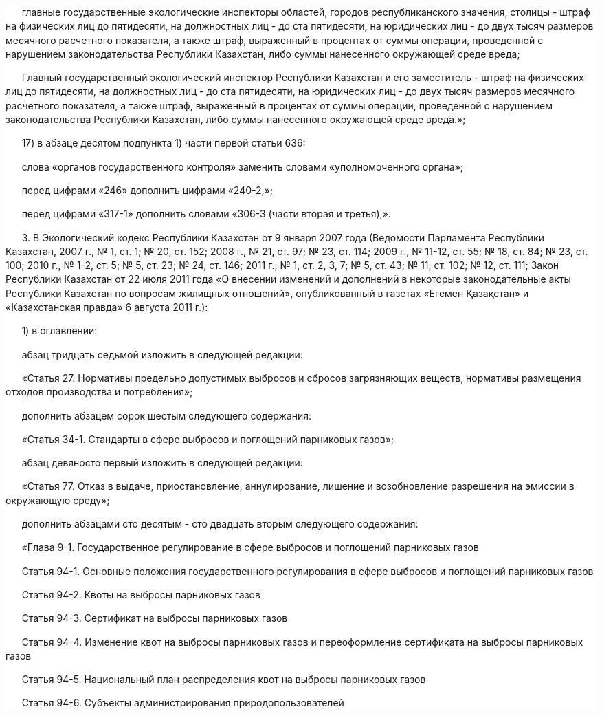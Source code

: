       главные государственные экологические инспекторы областей, городов республиканского значения, столицы - штраф на физических лиц до пятидесяти, на должностных лиц - до ста пятидесяти, на юридических лиц - до двух тысяч размеров месячного расчетного показателя, а также штраф, выраженный в процентах от суммы операции, проведенной с нарушением законодательства Республики Казахстан, либо суммы нанесенного окружающей среде вреда;

      Главный государственный экологический инспектор Республики Казахстан и его заместитель - штраф на физических лиц до пятидесяти, на должностных лиц - до ста пятидесяти, на юридических лиц - до двух тысяч размеров месячного расчетного показателя, а также штраф, выраженный в процентах от суммы операции, проведенной с нарушением законодательства Республики Казахстан, либо суммы нанесенного окружающей среде вреда.»;

      17) в абзаце десятом подпункта 1) части первой статьи 636:

      слова «органов государственного контроля» заменить словами «уполномоченного органа»;

      перед цифрами «246» дополнить цифрами «240-2,»;

      перед цифрами «317-1» дополнить словами «306-3 (части вторая и третья),».

      3. В Экологический кодекс Республики Казахстан от 9 января 2007 года (Ведомости Парламента Республики Казахстан, 2007 г., № 1, ст. 1; № 20, ст. 152; 2008 г., № 21, ст. 97; № 23, ст. 114; 2009 г., № 11-12, ст. 55; № 18, ст. 84; № 23, ст. 100; 2010 г., № 1-2, ст. 5; № 5, ст. 23; № 24, ст. 146; 2011 г., № 1, ст. 2, 3, 7; № 5, ст. 43; № 11, ст. 102; № 12, ст. 111; Закон Республики Казахстан от 22 июля 2011 года «О внесении изменений и дополнений в некоторые законодательные акты Республики Казахстан по вопросам жилищных отношений», опубликованный в газетах «Егемен Қазақстан» и «Казахстанская правда» 6 августа 2011 г.):

      1) в оглавлении:

      абзац тридцать седьмой изложить в следующей редакции:

      «Статья 27. Нормативы предельно допустимых выбросов и сбросов загрязняющих веществ, нормативы размещения отходов производства и потребления»;

      дополнить абзацем сорок шестым следующего содержания:

      «Статья 34-1. Стандарты в сфере выбросов и поглощений парниковых газов»;

      абзац девяносто первый изложить в следующей редакции:

      «Статья 77. Отказ в выдаче, приостановление, аннулирование, лишение и возобновление разрешения на эмиссии в окружающую среду»;

      дополнить абзацами сто десятым - сто двадцать вторым следующего содержания:

      «Глава 9-1. Государственное регулирование в сфере выбросов и поглощений парниковых газов

      Статья 94-1. Основные положения государственного регулирования в сфере выбросов и поглощений парниковых газов

      Статья 94-2. Квоты на выбросы парниковых газов

      Статья 94-3. Сертификат на выбросы парниковых газов

      Статья 94-4. Изменение квот на выбросы парниковых газов и переоформление сертификата на выбросы парниковых газов

      Статья 94-5. Национальный план распределения квот на выбросы парниковых газов

      Статья 94-6. Субъекты администрирования природопользователей
